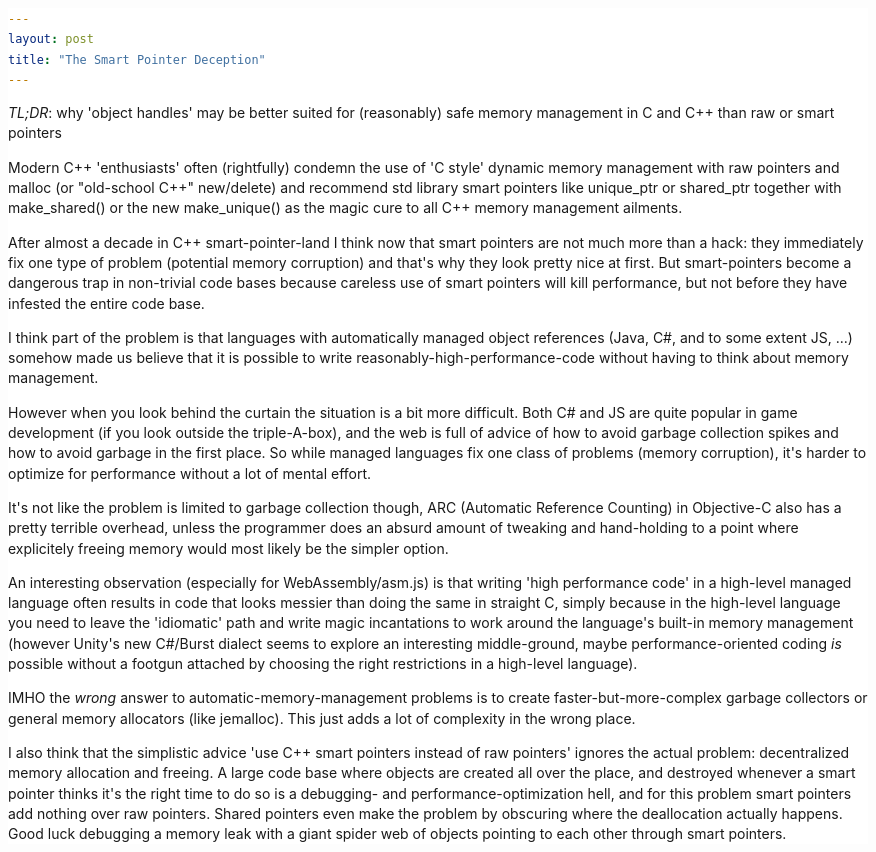 ```yaml
---
layout: post
title: "The Smart Pointer Deception"
---
```


_TL;DR_: why 'object handles' may be better suited for (reasonably) safe memory
management in C and C++ than raw or smart pointers

Modern C++ 'enthusiasts' often (rightfully) condemn the use of 'C style'
dynamic memory management with raw pointers and malloc (or "old-school C++"
new/delete) and recommend std library smart pointers like unique_ptr or
shared_ptr together with make_shared() or the new make_unique() as the magic
cure to all C++ memory management ailments.

After almost a decade in C++ smart-pointer-land I think now that smart
pointers are not much more than a hack: they immediately fix one type of
problem (potential memory corruption) and that's why they look pretty
nice at first. But smart-pointers become a dangerous trap in
non-trivial code bases because careless use of smart pointers will kill
performance, but not before they have infested the entire code base.

I think part of the problem is that languages with automatically managed
object references (Java, C#, and to some extent JS, ...) somehow made us
believe that it is possible to write reasonably-high-performance-code without
having to think about memory management.

However when you look behind the curtain the situation is a bit more difficult.
Both C# and JS are quite popular in game development (if you look outside 
the triple-A-box), and the web is full of advice of how to avoid 
garbage collection spikes and how to avoid garbage in the first place.
So while managed languages fix one class of problems (memory corruption),
it's harder to optimize for performance without a lot of mental effort.

It's not like the problem is limited to garbage collection though, ARC (Automatic
Reference Counting) in Objective-C also has a pretty terrible overhead, unless 
the programmer does an absurd amount of tweaking and hand-holding to a point
where explicitely freeing memory would most likely be the simpler option.

An interesting observation (especially for WebAssembly/asm.js) is that writing
'high performance code' in a high-level managed language often results in 
code that looks messier than doing the same in straight C, simply because
in the high-level language you need to leave the 'idiomatic' path and write
magic incantations to work around the language's built-in memory management
(however Unity's new C#/Burst dialect seems to explore an interesting
middle-ground, maybe performance-oriented coding *is* possible without
a footgun attached by choosing the right restrictions in a high-level language).

IMHO the *wrong* answer to automatic-memory-management problems is to create
faster-but-more-complex garbage collectors or general memory allocators (like
jemalloc). This just adds a lot of complexity in the wrong place.

I also think that the simplistic advice 'use C++ smart pointers instead of
raw pointers' ignores the actual problem: decentralized memory allocation and
freeing. A large code base where objects are created all over the place, and
destroyed whenever a smart pointer thinks it's the right time to do so is a
debugging- and performance-optimization hell, and for this problem smart
pointers add nothing over raw pointers. Shared pointers even make the problem
by obscuring where the deallocation actually happens. Good luck debugging a
memory leak with a giant spider web of objects pointing to each other through
smart pointers.
